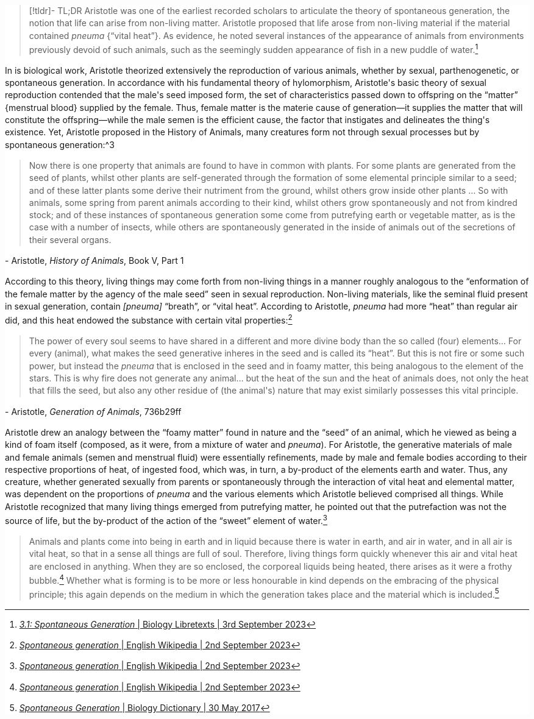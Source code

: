 > [!tldr]- TL;DR
> Aristotle was one of the earliest recorded scholars to articulate the theory of spontaneous generation, the notion that life can arise from non-living matter. Aristotle proposed that life arose from non-living material if the material contained _pneuma_ {“vital heat”}. As evidence, he noted several instances of the appearance of animals from environments previously devoid of such animals, such as the seemingly sudden appearance of fish in a new puddle of water.[^3]

In is biological work, Aristotle theorized extensively the reproduction of various animals, whether by sexual, parthenogenetic, or spontaneous generation.  In accordance with his fundamental theory of hylomorphism, Aristotle's basic theory of sexual reproduction contended that the male's seed imposed form, the set of characteristics passed down to offspring on the “matter” {menstrual blood} supplied by the female. Thus, female matter is the materie cause of generation—it supplies the matter that will constitute the offspring—while the male semen is the efficient cause, the factor that instigates and delineates the thing's existence. Yet, Aristotle proposed in the History of Animals, many creatures form not through sexual processes but by spontaneous generation:^3
> Now there is one property that animals are found to have in common with plants. For some plants are generated from the seed of plants, whilst other plants are self-generated through the formation of some elemental principle similar to a seed; and of these latter plants some derive their nutriment from the ground, whilst others grow inside other plants … So with animals, some spring from parent animals according to their kind, whilst others grow spontaneously and not from kindred stock; and of these instances of spontaneous generation some come from putrefying earth or vegetable matter, as is the case with a number of insects, while others are spontaneously generated in the inside of animals out of the secretions of their several organs.

\- Aristotle, _History of Animals_, Book V, Part 1

According to this theory, living things may come forth from non-living things in a manner roughly analogous to the “enformation of the female matter by the agency of the male seed” seen in sexual reproduction. Non-living materials, like the seminal fluid present in sexual generation, contain _[pneuma]_ “breath”, or “vital heat”. According to Aristotle, _pneuma_ had more “heat” than regular air did, and this heat endowed the substance with certain vital properties:[^2]
> The power of every soul seems to have shared in a different and more divine body than the so called (four) elements… For every (animal), what makes the seed generative inheres in the seed and is called its “heat”. But this is not fire or some such power, but instead the _pneuma_ that is enclosed in the seed and in foamy matter, this being analogous to the element of the stars. This is why fire does not generate any animal… but the heat of the sun and the heat of animals does, not only the heat that fills the seed, but also any other residue of (the animal's) nature that may exist similarly possesses this vital principle.

\- Aristotle, _Generation of Animals_, 736b29ff

Aristotle drew an analogy between the “foamy matter” found in nature and the “seed” of an animal, which he viewed as being a kind of foam itself (composed, as it were, from a mixture of water and _pneuma_). For Aristotle, the generative materials of male and female animals (semen and menstrual fluid) were essentially refinements, made by male and female bodies according to their respective proportions of heat, of ingested food, which was, in turn, a by-product of the elements earth and water. Thus, any creature, whether generated sexually from parents or spontaneously through the interaction of vital heat and elemental matter, was dependent on the proportions of _pneuma_ and the various elements which Aristotle believed comprised all things. While Aristotle recognized that many living things emerged from putrefying matter, he pointed out that the putrefaction was not the source of life, but the by-product of the action of the “sweet” element of water.[^2]
> Animals and plants come into being in earth and in liquid because there is water in earth, and air in water, and in all air is vital heat, so that in a sense all things are full of soul. Therefore, living things form quickly whenever this air and vital heat are enclosed in anything. When they are so enclosed, the corporeal liquids being heated, there arises as it were a frothy bubble.[^2] Whether what is forming is to be more or less honourable in kind depends on the embracing of the physical principle; this again depends on the medium in which the generation takes place and the material which is included.[^4]


[^1]: [_Spontaneous Generation_ | Northern Arizona University | 3rd September 2023](https://www2.nau.edu/gaud/bio301/content/spngen.htm)
[^2]: [_Spontaneous generation_ | English Wikipedia | 2nd September 2023](https://en.wikipedia.org/wiki/Spontaneous_generation)
[^3]: [_3.1: Spontaneous Generation_ | Biology Libretexts | 3rd September 2023](https://bio.libretexts.org/Bookshelves/Microbiology/Microbiology_(OpenStax)/03%3A_The_Cell/3.01%3A_Spontaneous_Generation)
[^4]: [_Spontaneous Generation_ | Biology Dictionary | 30 May 2017](https://biologydictionary.net/spontaneous-generation)
[^5]: [_History of evolutionary thought_ | English Wikipedia (1st September 2023)](https://en.wikipedia.org/wiki/History_of_evolutionary_thought)
[^6]: [_Evolutionary Thought Before Darwin_ | Sloan, Philip | The Stanford Encyclopedia of Philosophy (Winter 2019 Edition), Edward N. Zalta (ed.)](https://seop.illc.uva.nl/archives/win2019/entries/evolution-before-darwin/)